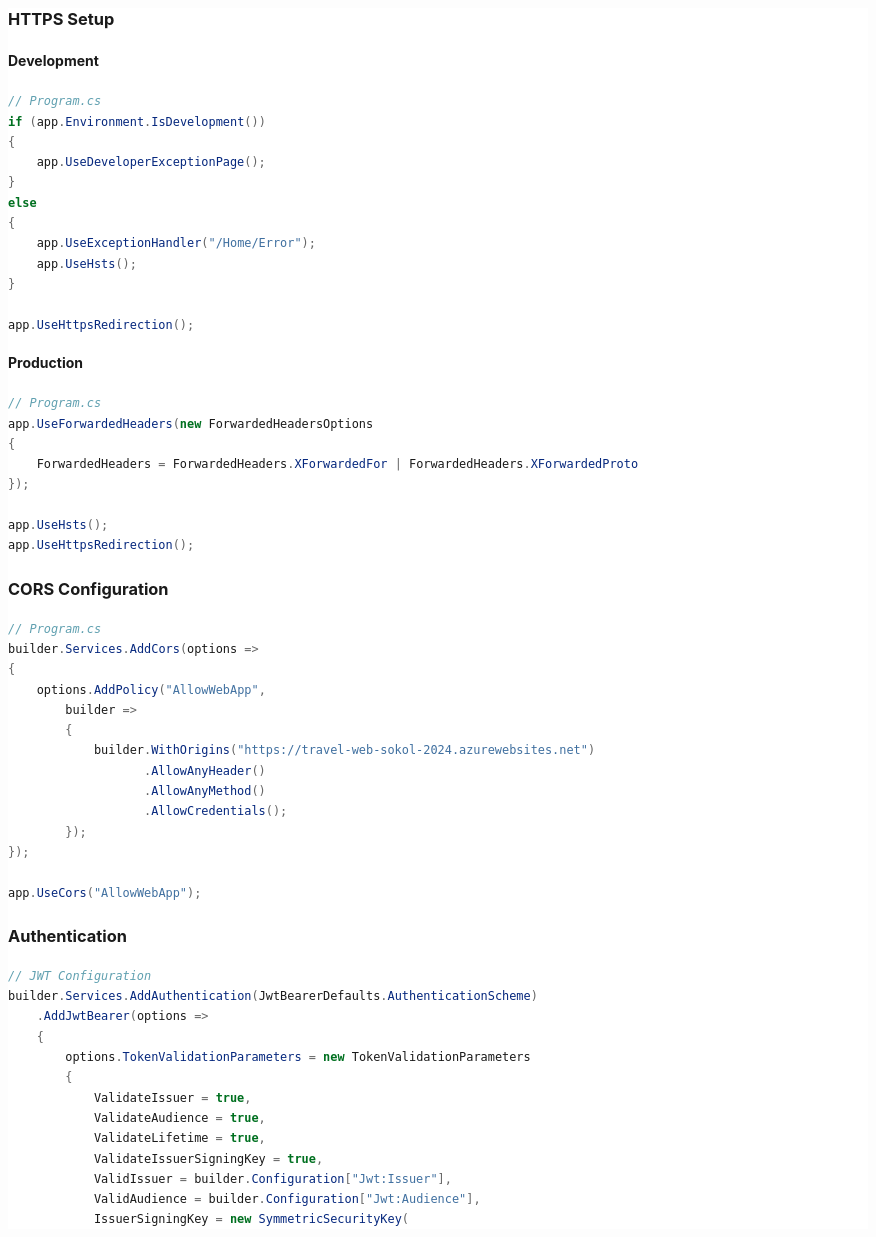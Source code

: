 ### HTTPS Setup

#### Development
```csharp
// Program.cs
if (app.Environment.IsDevelopment())
{
    app.UseDeveloperExceptionPage();
}
else
{
    app.UseExceptionHandler("/Home/Error");
    app.UseHsts();
}

app.UseHttpsRedirection();
```

#### Production
```csharp
// Program.cs
app.UseForwardedHeaders(new ForwardedHeadersOptions
{
    ForwardedHeaders = ForwardedHeaders.XForwardedFor | ForwardedHeaders.XForwardedProto
});

app.UseHsts();
app.UseHttpsRedirection();
```

### CORS Configuration

```csharp
// Program.cs
builder.Services.AddCors(options =>
{
    options.AddPolicy("AllowWebApp",
        builder =>
        {
            builder.WithOrigins("https://travel-web-sokol-2024.azurewebsites.net")
                   .AllowAnyHeader()
                   .AllowAnyMethod()
                   .AllowCredentials();
        });
});

app.UseCors("AllowWebApp");
```

### Authentication

```csharp
// JWT Configuration
builder.Services.AddAuthentication(JwtBearerDefaults.AuthenticationScheme)
    .AddJwtBearer(options =>
    {
        options.TokenValidationParameters = new TokenValidationParameters
        {
            ValidateIssuer = true,
            ValidateAudience = true,
            ValidateLifetime = true,
            ValidateIssuerSigningKey = true,
            ValidIssuer = builder.Configuration["Jwt:Issuer"],
            ValidAudience = builder.Configuration["Jwt:Audience"],
            IssuerSigningKey = new SymmetricSecurityKey(
```